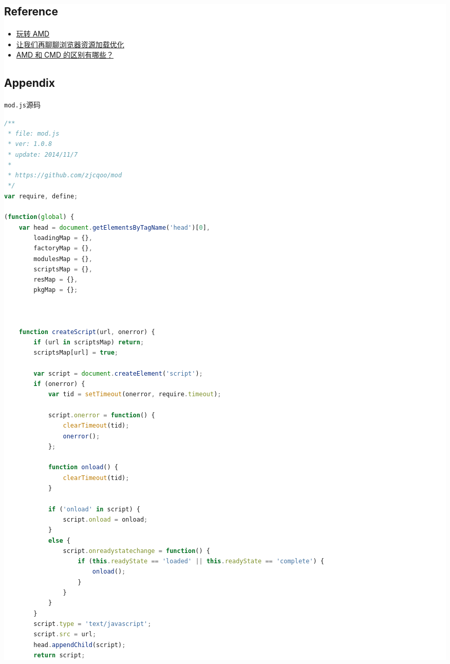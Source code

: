 Reference
------------

- [玩转 AMD](http://efe.baidu.com/blog/dissecting-amd-how/)
- [让我们再聊聊浏览器资源加载优化](http://qingbob.com/let-us-talk-about-resource-load/)
- [AMD 和 CMD 的区别有哪些？](http://www.zhihu.com/question/20351507/answer/14859415)

Appendix
-----------

`mod.js`源码

```js
/**
 * file: mod.js
 * ver: 1.0.8
 * update: 2014/11/7
 *
 * https://github.com/zjcqoo/mod
 */
var require, define;

(function(global) {
    var head = document.getElementsByTagName('head')[0],
        loadingMap = {},
        factoryMap = {},
        modulesMap = {},
        scriptsMap = {},
        resMap = {},
        pkgMap = {};



    function createScript(url, onerror) {
        if (url in scriptsMap) return;
        scriptsMap[url] = true;

        var script = document.createElement('script');
        if (onerror) {
            var tid = setTimeout(onerror, require.timeout);

            script.onerror = function() {
                clearTimeout(tid);
                onerror();
            };

            function onload() {
                clearTimeout(tid);
            }

            if ('onload' in script) {
                script.onload = onload;
            }
            else {
                script.onreadystatechange = function() {
                    if (this.readyState == 'loaded' || this.readyState == 'complete') {
                        onload();
                    }
                }
            }
        }
        script.type = 'text/javascript';
        script.src = url;
        head.appendChild(script);
        return script;
```